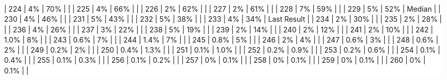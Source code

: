 | 224 | 4% | 70% |  |
| 225 | 4% | 66% |  |
| 226 | 2% | 62% |  |
| 227 | 2% | 61% |  |
| 228 | 7% | 59% |  |
| 229 | 5% | 52% | Median |
| 230 | 4% | 46% |  |
| 231 | 5% | 43% |  |
| 232 | 5% | 38% |  |
| 233 | 4% | 34% | Last Result |
| 234 | 2% | 30% |  |
| 235 | 2% | 28% |  |
| 236 | 4% | 26% |  |
| 237 | 3% | 22% |  |
| 238 | 5% | 19% |  |
| 239 | 2% | 14% |  |
| 240 | 2% | 12% |  |
| 241 | 2% | 10% |  |
| 242 | 1.0% | 8% |  |
| 243 | 0.6% | 7% |  |
| 244 | 1.4% | 7% |  |
| 245 | 0.8% | 5% |  |
| 246 | 2% | 4% |  |
| 247 | 0.6% | 3% |  |
| 248 | 0.6% | 2% |  |
| 249 | 0.2% | 2% |  |
| 250 | 0.4% | 1.3% |  |
| 251 | 0.1% | 1.0% |  |
| 252 | 0.2% | 0.9% |  |
| 253 | 0.2% | 0.6% |  |
| 254 | 0.1% | 0.4% |  |
| 255 | 0.1% | 0.3% |  |
| 256 | 0.1% | 0.2% |  |
| 257 | 0% | 0.1% |  |
| 258 | 0% | 0.1% |  |
| 259 | 0% | 0.1% |  |
| 260 | 0% | 0.1% |  |